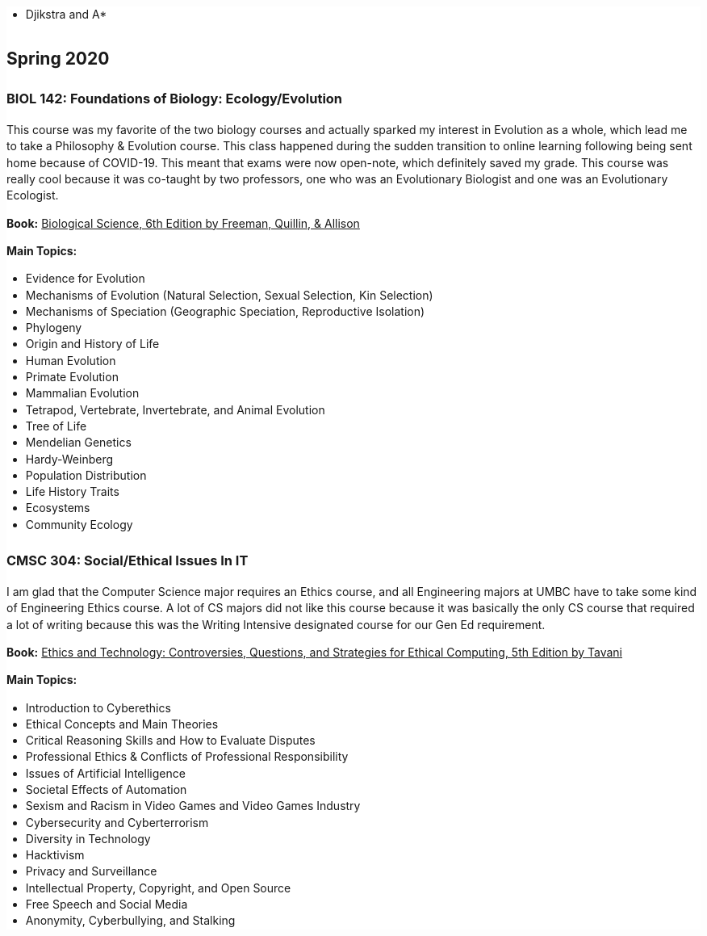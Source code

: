 - Djikstra and A*

## Spring 2020

### BIOL 142: Foundations of Biology: Ecology/Evolution
This course was my favorite of the two biology courses and actually sparked my interest in Evolution as a whole, which lead me to take a Philosophy & Evolution course. This class happened during the sudden transition to online learning following being sent home because of COVID-19. This meant that exams were now open-note, which definitely saved my grade. This course was really cool because it was co-taught by two professors, one who was an Evolutionary Biologist and one was an Evolutionary Ecologist.

**Book:** [Biological Science, 6th Edition by Freeman, Quillin, & Allison](https://www.amazon.com/Biological-Science-Books-Carte-6th/dp/0134243064)

**Main Topics:**
- Evidence for Evolution
- Mechanisms of Evolution (Natural Selection, Sexual Selection, Kin Selection)
- Mechanisms of Speciation (Geographic Speciation, Reproductive Isolation)
- Phylogeny
- Origin and History of Life
- Human Evolution
- Primate Evolution
- Mammalian Evolution
- Tetrapod, Vertebrate, Invertebrate, and Animal Evolution
- Tree of Life
- Mendelian Genetics
- Hardy-Weinberg
- Population Distribution
- Life History Traits
- Ecosystems
- Community Ecology

### CMSC 304: Social/Ethical Issues In IT
I am glad that the Computer Science major requires an Ethics course, and all Engineering majors at UMBC have to take some kind of Engineering Ethics course. A lot of CS majors did not like this course because it was basically the only CS course that required a lot of writing because this was the Writing Intensive designated course for our Gen Ed requirement.

**Book:** [Ethics and Technology: Controversies, Questions, and Strategies for Ethical Computing, 5th Edition by Tavani](https://www.amazon.com/Ethics-Technology-Controversies-Questions-Strategies-ebook/dp/B01AKSZAE2)

**Main Topics:**
- Introduction to Cyberethics
- Ethical Concepts and Main Theories
- Critical Reasoning Skills and How to Evaluate Disputes
- Professional Ethics & Conflicts of Professional Responsibility
- Issues of Artificial Intelligence
- Societal Effects of Automation
- Sexism and Racism in Video Games and Video Games Industry
- Cybersecurity and Cyberterrorism
- Diversity in Technology
- Hacktivism
- Privacy and Surveillance
- Intellectual Property, Copyright, and Open Source
- Free Speech and Social Media
- Anonymity, Cyberbullying, and Stalking
